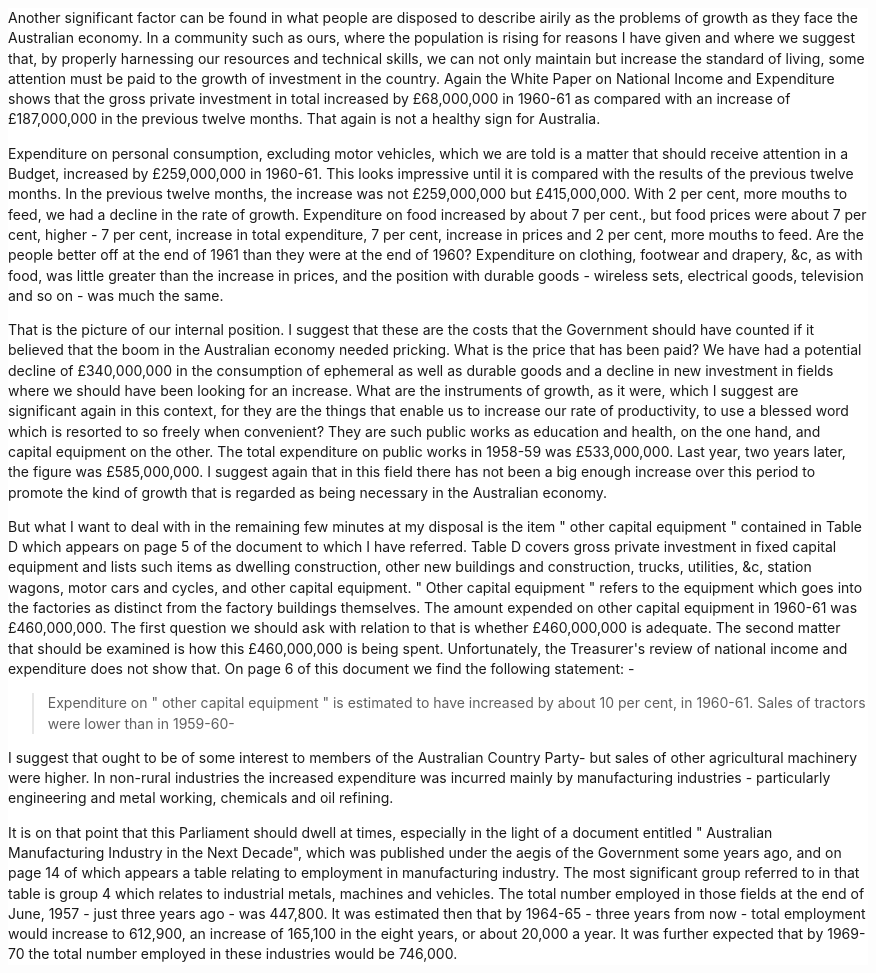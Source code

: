 Another significant factor can be found in what people are disposed to describe airily as the problems of growth as they face the Australian economy. In a community such as ours, where the population is rising for reasons I have given and where we suggest that, by properly harnessing our resources and technical skills, we can not only maintain but increase the standard of living, some attention must be paid to the growth of investment in the country. Again the White Paper on National Income and Expenditure shows that the gross private investment in total increased by £68,000,000 in 1960-61 as compared with an increase of £187,000,000 in the previous twelve months. That again is not a healthy sign for Australia. 

Expenditure on personal consumption, excluding motor vehicles, which we are told is a matter that should receive attention in a Budget, increased by £259,000,000 in 1960-61. This looks impressive until it is compared with the results of the previous twelve months. In the previous twelve months, the increase was not £259,000,000 but £415,000,000. With 2 per cent, more mouths to feed, we had a decline in the rate of growth. Expenditure on food increased by about 7 per cent., but food prices were about 7 per cent, higher - 7 per cent, increase in total expenditure, 7 per cent, increase in prices and 2 per cent, more mouths to feed. Are the people better off at the end of 1961 than they were at the end of 1960? Expenditure on clothing, footwear and drapery, &amp;c, as with food, was little greater than the increase in prices, and the position with durable goods - wireless sets, electrical goods, television and so on - was much the same. 

That is the picture of our internal position. I suggest that these are the costs that the Government should have counted if it believed that the boom in the Australian economy needed pricking. What is the price that has been paid? We have had a potential decline of £340,000,000 in the consumption of ephemeral as well as durable goods and a decline in new investment in fields where we should have been looking for an increase. What are the instruments of growth, as it were, which I suggest are significant again in this context, for they are the things that enable us to increase our rate of productivity, to use a blessed word which is resorted to so freely when convenient? They are such public works as education and health, on the one hand, and capital equipment on the other. The total expenditure on public works in 1958-59 was £533,000,000. Last year, two years later, the figure was £585,000,000. I suggest again that in this field there has not been a big enough increase over this period to promote the kind of growth that is regarded as being necessary in the Australian economy. 

But what I want to deal with in the remaining few minutes at my disposal is the item " other capital equipment " contained in Table D which appears on page 5 of the document to which I have referred. Table D covers gross private investment in fixed capital equipment and lists such items as dwelling construction, other new buildings and construction, trucks, utilities, &amp;c, station wagons, motor cars and cycles, and other capital equipment. " Other capital equipment " refers to the equipment which goes into the factories as distinct from the factory buildings themselves. The amount expended on other capital equipment in 1960-61 was £460,000,000. The first question we should ask with relation to that is whether £460,000,000 is adequate. The second matter that should be examined is how this £460,000,000 is being spent. Unfortunately, the Treasurer's review of national income and expenditure does not show that. On page 6 of this document we find the following statement: - 

  >Expenditure on " other capital equipment " is estimated to have increased by about 10 per cent, in 1960-61. Sales of tractors were lower than in 1959-60- 

I suggest that ought to be of some interest to members of the Australian Country Party-  but sales of other agricultural machinery were higher. In non-rural industries the increased expenditure was incurred mainly by manufacturing industries - particularly engineering and metal working, chemicals and oil refining. 

It is on that point that this Parliament should dwell at times, especially in the light of a document entitled " Australian Manufacturing Industry in the Next Decade", which was published under the aegis of the Government some years ago, and on page 14 of which appears a table relating to employment in manufacturing industry. The most significant group referred to in that table is group 4 which relates to industrial metals, machines and vehicles. The total number employed in those fields at the end of June, 1957  -  just three years ago - was 447,800. It was estimated then that by 1964-65  -  three years from now - total employment would increase to 612,900, an increase of 165,100 in the eight years, or about 20,000 a year. It was further expected that by 1969-70 the total number employed in these industries would be 746,000. 
